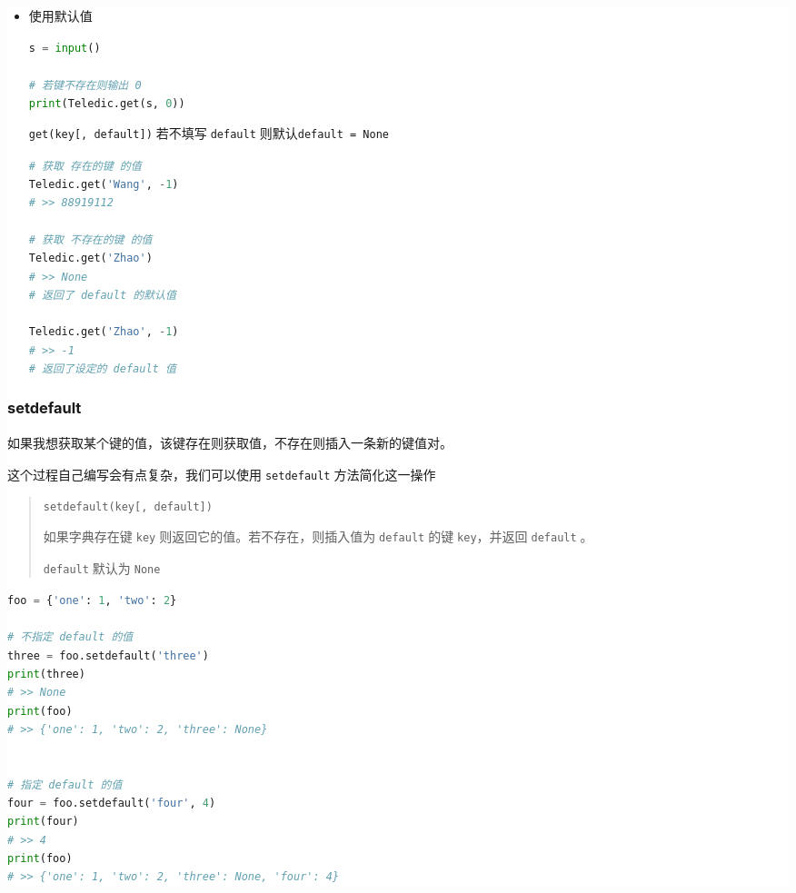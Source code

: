 - 使用默认值

  ```python
  s = input()
  
  # 若键不存在则输出 0
  print(Teledic.get(s, 0))
  ```

  `get(key[, default])` 若不填写 `default` 则默认`default = None` 
  
  ```python
  # 获取 存在的键 的值
  Teledic.get('Wang', -1)
  # >> 88919112
  
  # 获取 不存在的键 的值
  Teledic.get('Zhao')
  # >> None
  # 返回了 default 的默认值
  
  Teledic.get('Zhao', -1)
  # >> -1
  # 返回了设定的 default 值
  ```



### setdefault

如果我想获取某个键的值，该键存在则获取值，不存在则插入一条新的键值对。

这个过程自己编写会有点复杂，我们可以使用  `setdefault` 方法简化这一操作

> `setdefault(key[, default])`
>
> 如果字典存在键 `key` 则返回它的值。若不存在，则插入值为 `default` 的键 `key`，并返回 `default` 。
>
> `default` 默认为 `None` 



```python
foo = {'one': 1, 'two': 2}

# 不指定 default 的值
three = foo.setdefault('three')
print(three)
# >> None
print(foo)
# >> {'one': 1, 'two': 2, 'three': None}


# 指定 default 的值
four = foo.setdefault('four', 4)
print(four)
# >> 4
print(foo)
# >> {'one': 1, 'two': 2, 'three': None, 'four': 4}
```


[^1]: Hashable: [术语-Hashable](https://docs.python.org/zh-cn/3/glossary.html#term-hashable)